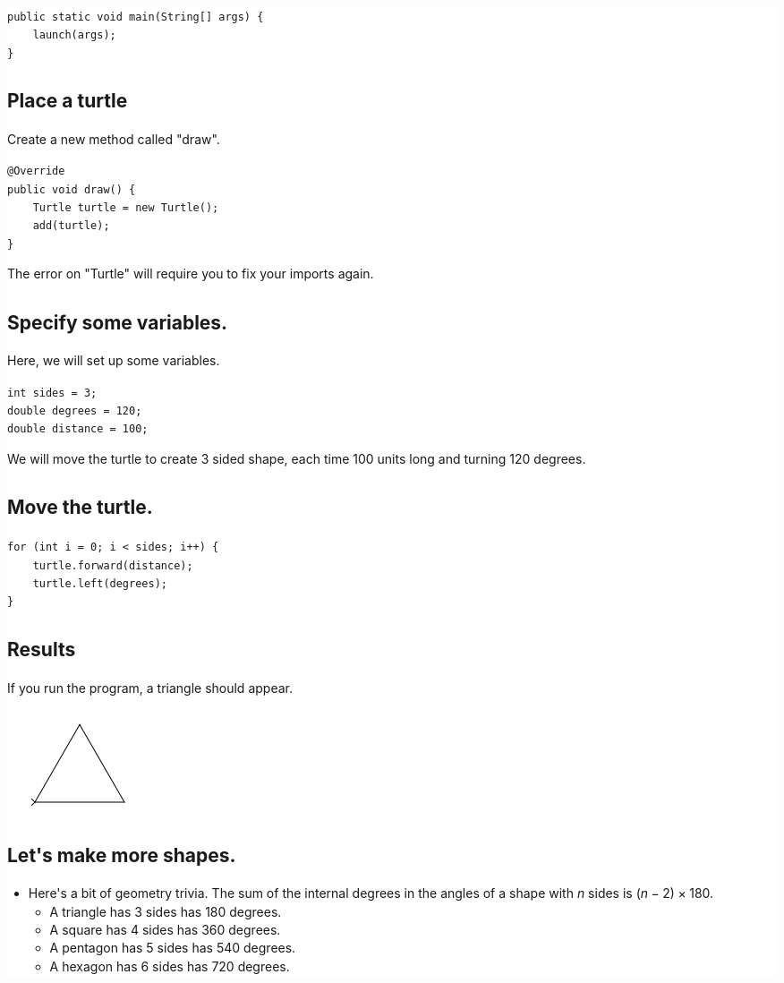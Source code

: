     public static void main(String[] args) {
        launch(args);
    }

## Place a turtle

Create a new method called "draw".

    @Override
    public void draw() {
        Turtle turtle = new Turtle();
        add(turtle);
    }

The error on "Turtle" will require you to fix your imports again.

## Specify some variables.

Here, we will set up some variables.

    int sides = 3;
    double degrees = 120;
    double distance = 100;

We will move the turtle to create 3 sided shape, each time 100 units long and turning 120 degrees.

## Move the turtle.

    for (int i = 0; i < sides; i++) {
        turtle.forward(distance);
        turtle.left(degrees);
    }

## Results

If you run the program, a triangle should appear.

![Triangle](images/triangle.png)

## Let's make more shapes.

- Here's a bit of geometry trivia. The sum of the internal degrees in the angles of a shape with $n$ sides is $(n-2) \times 180$.
    - A triangle has 3 sides has 180 degrees.
    - A square has 4 sides has 360 degrees.
    - A pentagon has 5 sides has 540 degrees.
    - A hexagon has 6 sides has 720 degrees.
